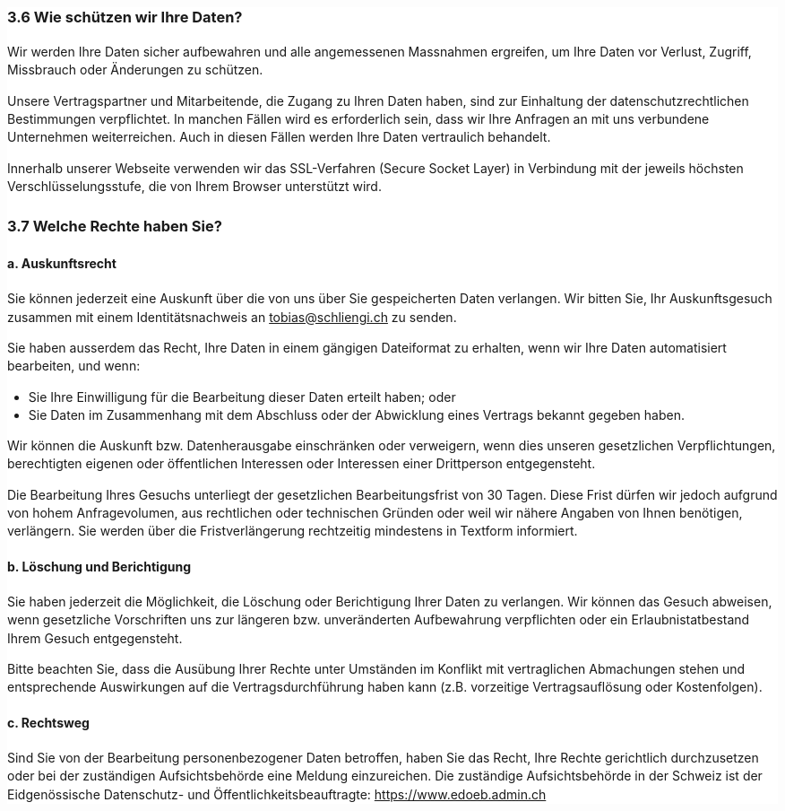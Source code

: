 

### 3.6 Wie schützen wir Ihre Daten?

Wir werden Ihre Daten sicher aufbewahren und alle angemessenen Massnahmen ergreifen, um Ihre Daten vor Verlust, Zugriff, Missbrauch oder Änderungen zu schützen.

Unsere Vertragspartner und Mitarbeitende, die Zugang zu Ihren Daten haben, sind zur Einhaltung der datenschutzrechtlichen Bestimmungen verpflichtet. In manchen Fällen wird es erforderlich sein, dass wir Ihre Anfragen an mit uns verbundene Unternehmen weiterreichen. Auch in diesen Fällen werden Ihre Daten vertraulich behandelt.

Innerhalb unserer Webseite verwenden wir das SSL-Verfahren (Secure Socket Layer) in Verbindung mit der jeweils höchsten Verschlüsselungsstufe, die von Ihrem Browser unterstützt wird.



### 3.7 Welche Rechte haben Sie?



#### a. Auskunftsrecht

Sie können jederzeit eine Auskunft über die von uns über Sie gespeicherten Daten verlangen. Wir bitten Sie, Ihr Auskunftsgesuch zusammen mit einem Identitätsnachweis an tobias@schliengi.ch zu senden.

Sie haben ausserdem das Recht, Ihre Daten in einem gängigen Dateiformat zu erhalten, wenn wir Ihre Daten automatisiert bearbeiten, und wenn:

* Sie Ihre Einwilligung für die Bearbeitung dieser Daten erteilt haben; oder
* Sie Daten im Zusammenhang mit dem Abschluss oder der Abwicklung eines Vertrags bekannt gegeben haben.

Wir können die Auskunft bzw. Datenherausgabe einschränken oder verweigern, wenn dies unseren gesetzlichen Verpflichtungen, berechtigten eigenen oder öffentlichen Interessen oder Interessen einer Drittperson entgegensteht.

Die Bearbeitung Ihres Gesuchs unterliegt der gesetzlichen Bearbeitungsfrist von 30 Tagen. Diese Frist dürfen wir jedoch aufgrund von hohem Anfragevolumen, aus rechtlichen oder technischen Gründen oder weil wir nähere Angaben von Ihnen benötigen, verlängern. Sie werden über die Fristverlängerung rechtzeitig mindestens in Textform informiert.



#### b. Löschung und Berichtigung



Sie haben jederzeit die Möglichkeit, die Löschung oder Berichtigung Ihrer Daten zu verlangen. Wir können das Gesuch abweisen, wenn gesetzliche Vorschriften uns zur längeren bzw. unveränderten Aufbewahrung verpflichten oder ein Erlaubnistatbestand Ihrem Gesuch entgegensteht.

Bitte beachten Sie, dass die Ausübung Ihrer Rechte unter Umständen im Konflikt mit vertraglichen Abmachungen stehen und entsprechende Auswirkungen auf die Vertragsdurchführung haben kann (z.B. vorzeitige Vertragsauflösung oder Kostenfolgen).



#### c. Rechtsweg

Sind Sie von der Bearbeitung personenbezogener Daten betroffen, haben Sie das Recht, Ihre Rechte gerichtlich durchzusetzen oder bei der zuständigen Aufsichtsbehörde eine Meldung einzureichen. Die zuständige Aufsichtsbehörde in der Schweiz ist der Eidgenössische Datenschutz- und Öffentlichkeitsbeauftragte: https://www.edoeb.admin.ch
